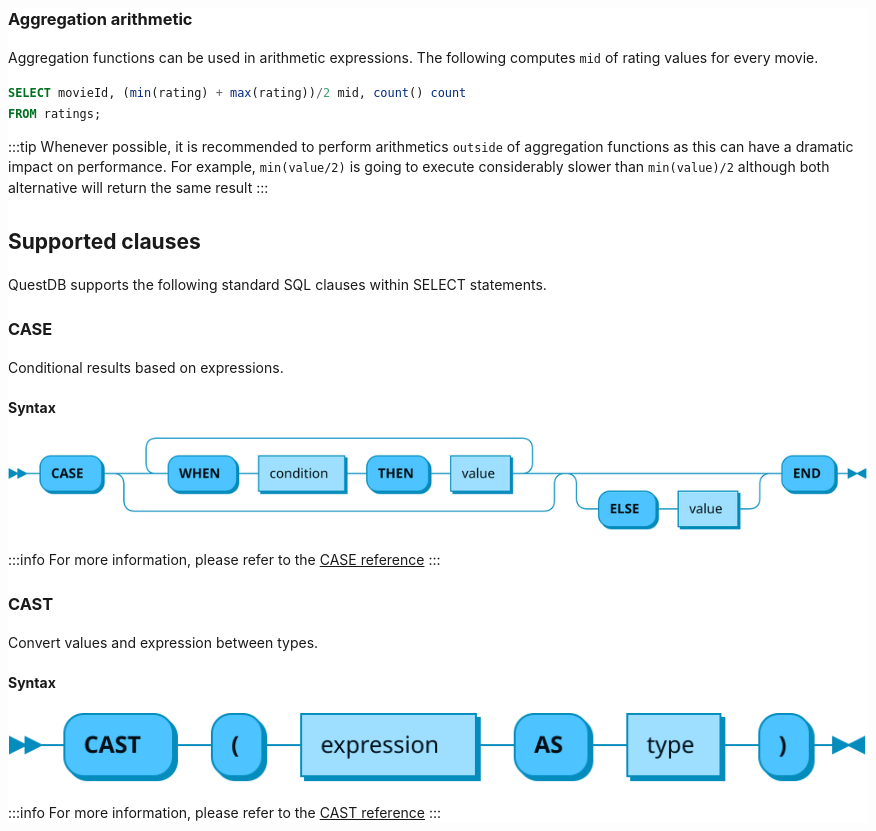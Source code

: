 ### Aggregation arithmetic

Aggregation functions can be used in arithmetic expressions. The following
computes `mid` of rating values for every movie.

```sql
SELECT movieId, (min(rating) + max(rating))/2 mid, count() count
FROM ratings;
```

:::tip
Whenever possible, it is recommended to perform arithmetics `outside` of
aggregation functions as this can have a dramatic impact on performance. For
example, `min(value/2)` is going to execute considerably slower than
`min(value)/2` although both alternative will return the same result
:::

## Supported clauses

QuestDB supports the following standard SQL clauses within SELECT statements.

### CASE

Conditional results based on expressions.

#### Syntax

![case sql syntax](/static/img/doc/diagrams/case-def.svg)

:::info
For more information, please refer to the [CASE reference](case.md)
:::

### CAST

Convert values and expression between types.

#### Syntax

![cast sql syntax](/static/img/doc/diagrams/cast.svg)

:::info
For more information, please refer to the [CAST reference](cast.md)
:::
